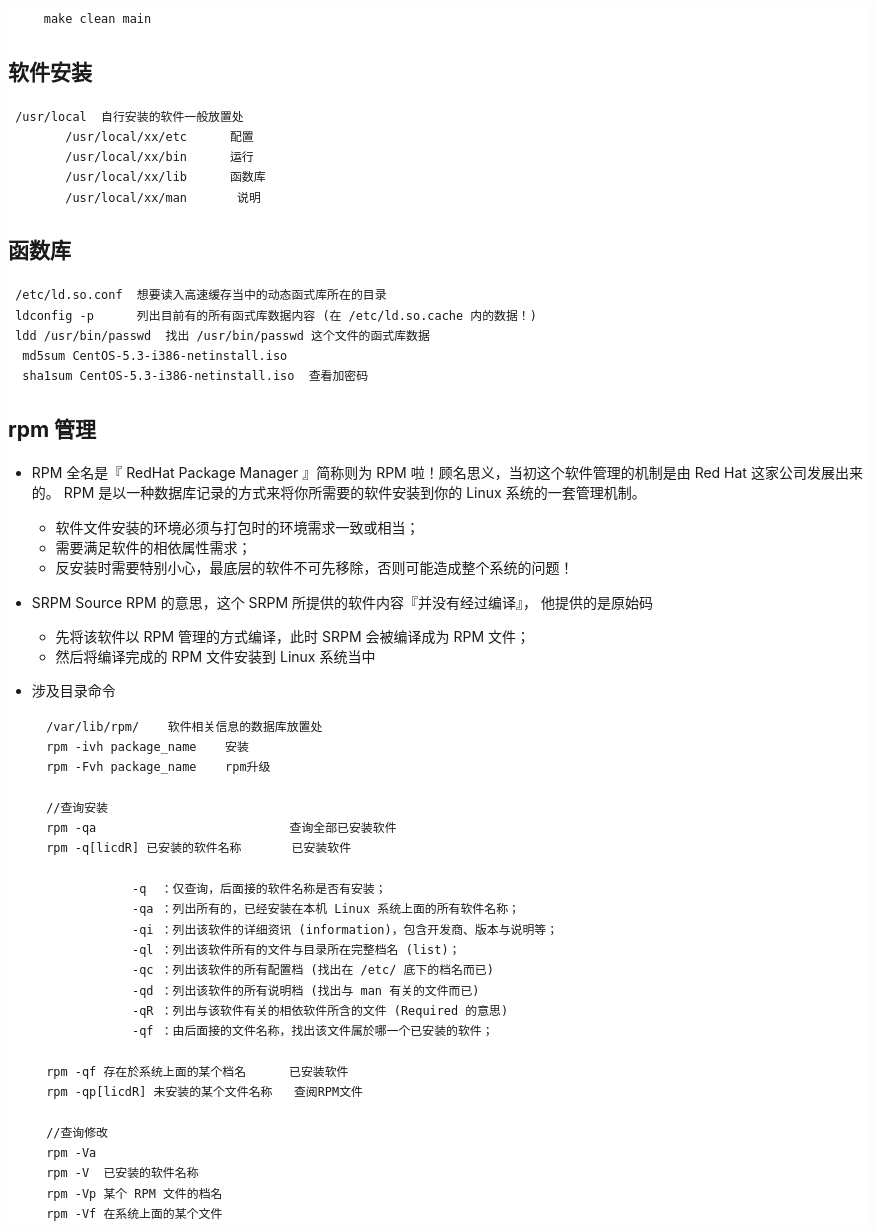 		 make clean main

## 软件安装

	 /usr/local  自行安装的软件一般放置处
			/usr/local/xx/etc      配置
			/usr/local/xx/bin      运行
			/usr/local/xx/lib      函数库
			/usr/local/xx/man		说明	

## 函数库

	 /etc/ld.so.conf  想要读入高速缓存当中的动态函式库所在的目录
	 ldconfig -p      列出目前有的所有函式库数据内容 (在 /etc/ld.so.cache 内的数据！)
	 ldd /usr/bin/passwd  找出 /usr/bin/passwd 这个文件的函式库数据
	  md5sum CentOS-5.3-i386-netinstall.iso
	  sha1sum CentOS-5.3-i386-netinstall.iso  查看加密码

## rpm 管理
- RPM 全名是『 RedHat Package Manager 』简称则为 RPM 啦！顾名思义，当初这个软件管理的机制是由 Red Hat 这家公司发展出来的。 RPM 是以一种数据库记录的方式来将你所需要的软件安装到你的 Linux 系统的一套管理机制。

	- 软件文件安装的环境必须与打包时的环境需求一致或相当；
	- 需要满足软件的相依属性需求；
	- 反安装时需要特别小心，最底层的软件不可先移除，否则可能造成整个系统的问题！
- SRPM  Source RPM 的意思，这个 SRPM 所提供的软件内容『并没有经过编译』， 他提供的是原始码

	- 先将该软件以 RPM 管理的方式编译，此时 SRPM 会被编译成为 RPM 文件；
	- 然后将编译完成的 RPM 文件安装到 Linux 系统当中

- 涉及目录命令
		
		/var/lib/rpm/    软件相关信息的数据库放置处
		rpm -ivh package_name    安装
		rpm -Fvh package_name    rpm升级
		
		//查询安装
		rpm -qa                           查询全部已安装软件
		rpm -q[licdR] 已安装的软件名称       已安装软件
		
					-q  ：仅查询，后面接的软件名称是否有安装；
					-qa ：列出所有的，已经安装在本机 Linux 系统上面的所有软件名称；
					-qi ：列出该软件的详细资讯 (information)，包含开发商、版本与说明等；
					-ql ：列出该软件所有的文件与目录所在完整档名 (list)；
					-qc ：列出该软件的所有配置档 (找出在 /etc/ 底下的档名而已)
					-qd ：列出该软件的所有说明档 (找出与 man 有关的文件而已)
					-qR ：列出与该软件有关的相依软件所含的文件 (Required 的意思)
					-qf ：由后面接的文件名称，找出该文件属於哪一个已安装的软件；				

		rpm -qf 存在於系统上面的某个档名      已安装软件
	    rpm -qp[licdR] 未安装的某个文件名称   查阅RPM文件		
		
		//查询修改
		rpm -Va       
		rpm -V  已安装的软件名称
		rpm -Vp 某个 RPM 文件的档名
		rpm -Vf 在系统上面的某个文件
		